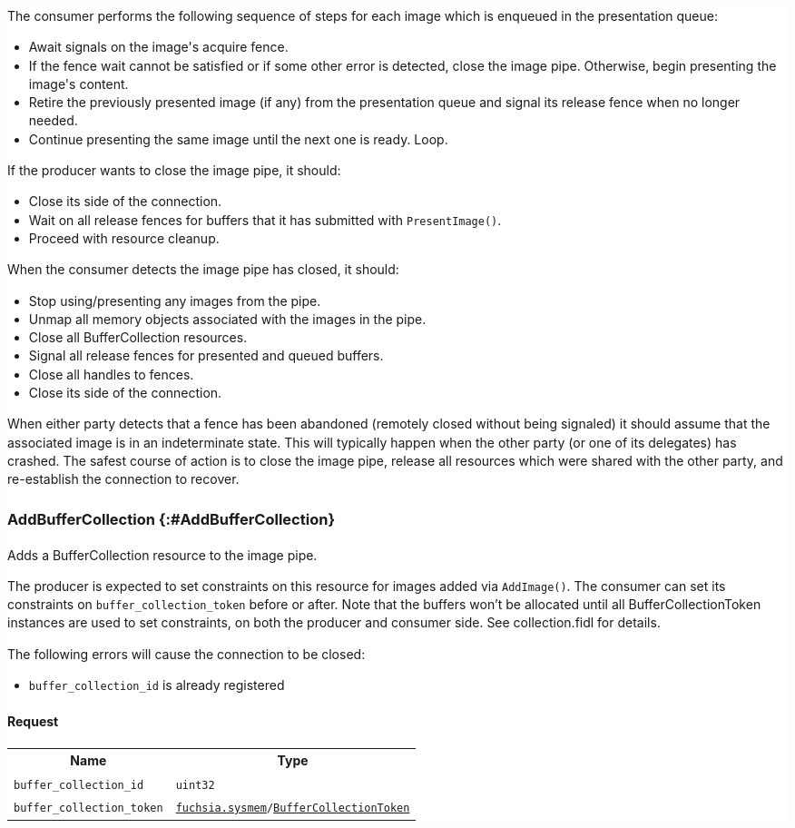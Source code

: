  The consumer performs the following sequence of steps for each image which
 is enqueued in the presentation queue:
 - Await signals on the image's acquire fence.
 - If the fence wait cannot be satisfied or if some other error is detected,
   close the image pipe.
   Otherwise, begin presenting the image's content.
 - Retire the previously presented image (if any) from the presentation queue
   and signal its release fence when no longer needed.
 - Continue presenting the same image until the next one is ready.  Loop.

 If the producer wants to close the image pipe, it should:
 - Close its side of the connection.
 - Wait on all release fences for buffers that it has submitted with
   `PresentImage()`.
 - Proceed with resource cleanup.

 When the consumer detects the image pipe has closed, it should:
 - Stop using/presenting any images from the pipe.
 - Unmap all memory objects associated with the images in the pipe.
 - Close all BufferCollection resources.
 - Signal all release fences for presented and queued buffers.
 - Close all handles to fences.
 - Close its side of the connection.

 When either party detects that a fence has been abandoned (remotely closed
 without being signaled) it should assume that the associated image is in
 an indeterminate state.  This will typically happen when the other party
 (or one of its delegates) has crashed.  The safest course of action is to
 close the image pipe, release all resources which were shared with the
 other party, and re-establish the connection to recover.

### AddBufferCollection {:#AddBufferCollection}

 Adds a BufferCollection resource to the image pipe.

 The producer is expected to set constraints on this resource for images added
 via `AddImage()`. The consumer can set its constraints on
 `buffer_collection_token` before or after. Note that the buffers won’t be
 allocated until all BufferCollectionToken instances are used to set
 constraints, on both the producer and consumer side. See collection.fidl for
 details.

 The following errors will cause the connection to be closed:
 - `buffer_collection_id` is already registered

#### Request
<table>
    <tr><th>Name</th><th>Type</th></tr>
    <tr>
            <td><code>buffer_collection_id</code></td>
            <td>
                <code>uint32</code>
            </td>
        </tr><tr>
            <td><code>buffer_collection_token</code></td>
            <td>
                <code><a class='link' href='../fuchsia.sysmem/index.html'>fuchsia.sysmem</a>/<a class='link' href='../fuchsia.sysmem/index.html#BufferCollectionToken'>BufferCollectionToken</a></code>
            </td>
        </tr></table>
